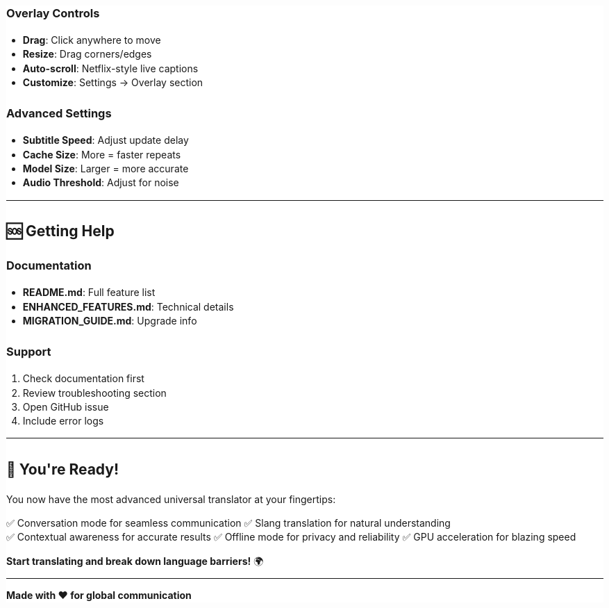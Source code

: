 ### Overlay Controls

- **Drag**: Click anywhere to move
- **Resize**: Drag corners/edges
- **Auto-scroll**: Netflix-style live captions
- **Customize**: Settings → Overlay section

### Advanced Settings

- **Subtitle Speed**: Adjust update delay
- **Cache Size**: More = faster repeats
- **Model Size**: Larger = more accurate
- **Audio Threshold**: Adjust for noise

---

## 🆘 Getting Help

### Documentation

- **README.md**: Full feature list
- **ENHANCED_FEATURES.md**: Technical details
- **MIGRATION_GUIDE.md**: Upgrade info

### Support

1. Check documentation first
2. Review troubleshooting section
3. Open GitHub issue
4. Include error logs

---

## 🎉 You're Ready!

You now have the most advanced universal translator at your fingertips:

✅ Conversation mode for seamless communication
✅ Slang translation for natural understanding  
✅ Contextual awareness for accurate results
✅ Offline mode for privacy and reliability
✅ GPU acceleration for blazing speed

**Start translating and break down language barriers!** 🌍

---

**Made with ❤️ for global communication**
